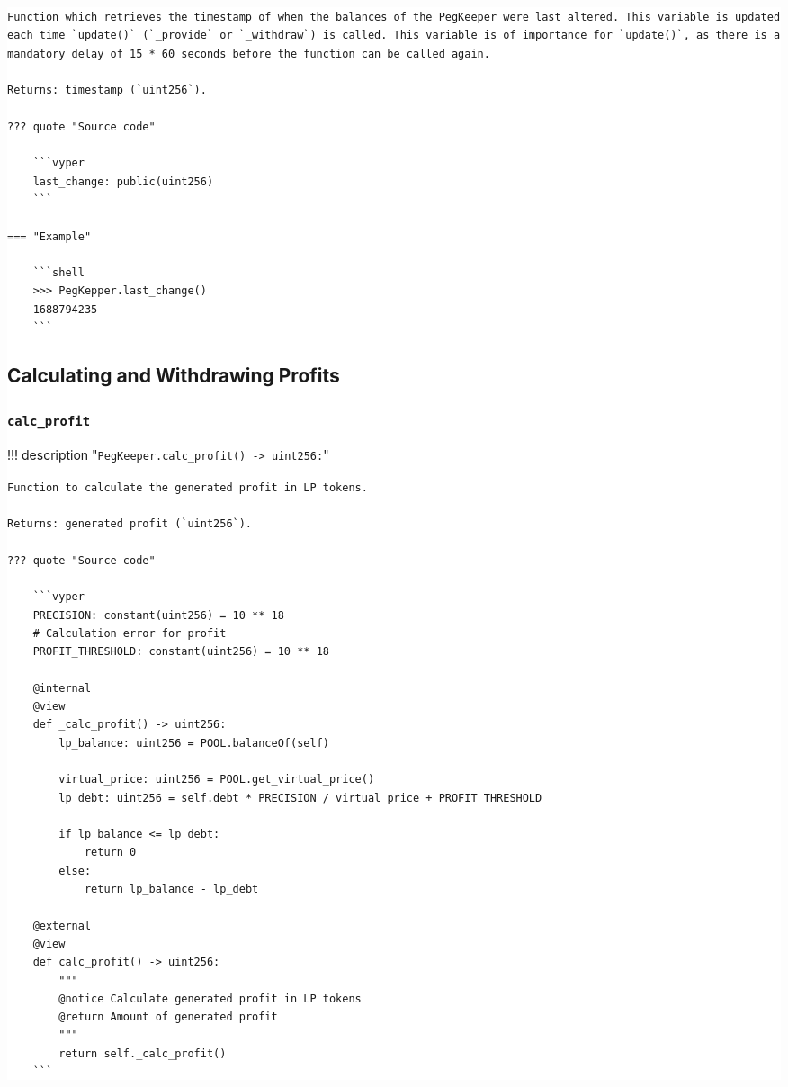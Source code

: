     Function which retrieves the timestamp of when the balances of the PegKeeper were last altered. This variable is updated each time `update()` (`_provide` or `_withdraw`) is called. This variable is of importance for `update()`, as there is a mandatory delay of 15 * 60 seconds before the function can be called again.

    Returns: timestamp (`uint256`).

    ??? quote "Source code"

        ```vyper
        last_change: public(uint256)
        ```

    === "Example"

        ```shell
        >>> PegKepper.last_change()
        1688794235
        ```


## **Calculating and Withdrawing Profits**

### `calc_profit`
!!! description "`PegKeeper.calc_profit() -> uint256:`"

    Function to calculate the generated profit in LP tokens.

    Returns: generated profit (`uint256`).

    ??? quote "Source code"

        ```vyper
        PRECISION: constant(uint256) = 10 ** 18
        # Calculation error for profit
        PROFIT_THRESHOLD: constant(uint256) = 10 ** 18

        @internal
        @view
        def _calc_profit() -> uint256:
            lp_balance: uint256 = POOL.balanceOf(self)

            virtual_price: uint256 = POOL.get_virtual_price()
            lp_debt: uint256 = self.debt * PRECISION / virtual_price + PROFIT_THRESHOLD

            if lp_balance <= lp_debt:
                return 0
            else:
                return lp_balance - lp_debt

        @external
        @view
        def calc_profit() -> uint256:
            """
            @notice Calculate generated profit in LP tokens
            @return Amount of generated profit
            """
            return self._calc_profit()
        ```
